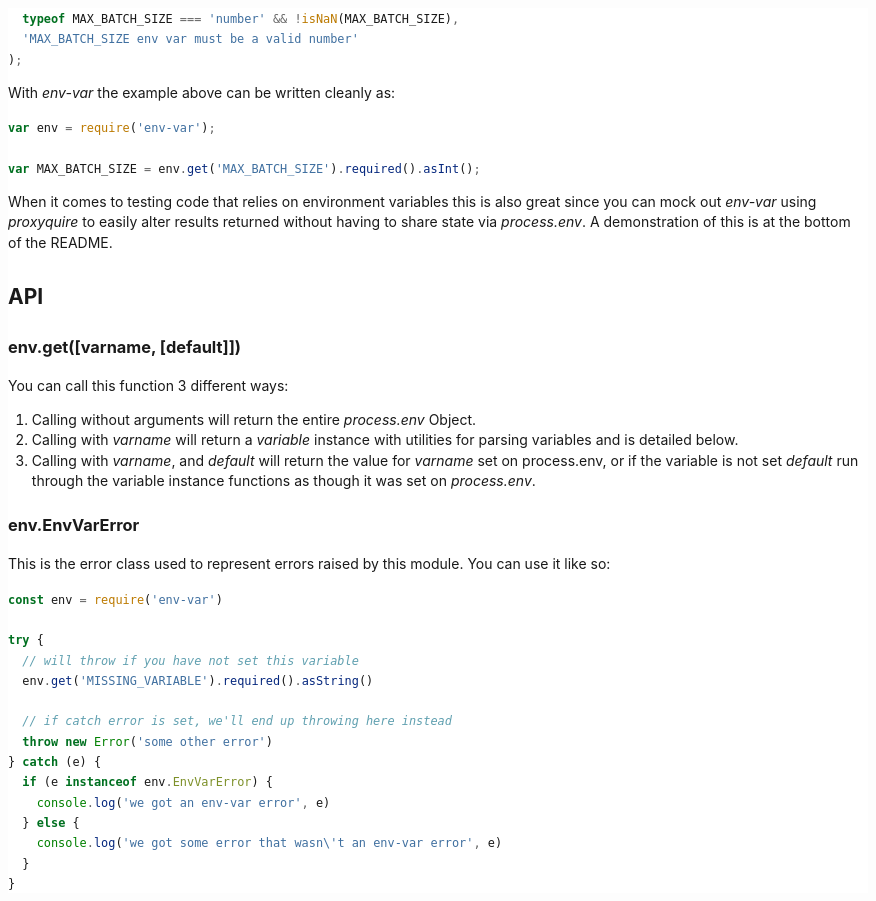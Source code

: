 ```js
  typeof MAX_BATCH_SIZE === 'number' && !isNaN(MAX_BATCH_SIZE),
  'MAX_BATCH_SIZE env var must be a valid number'
);
```

With *env-var* the example above can be written cleanly as:

```js
var env = require('env-var');

var MAX_BATCH_SIZE = env.get('MAX_BATCH_SIZE').required().asInt();
```

When it comes to testing code that relies on environment variables this is also
great since you can mock out *env-var* using *proxyquire* to easily alter
results returned without having to share state via *process.env*. A
demonstration of this is at the bottom of the README.


## API

### env.get([varname, [default]])
You can call this function 3 different ways:

1. Calling without arguments will return the entire _process.env_ Object.
2. Calling with _varname_ will return a _variable_ instance with utilities for
parsing variables and is detailed below.
3. Calling with _varname_, and _default_ will return the value for _varname_
set on process.env, or if the variable is not set _default_ run through the
variable instance functions as though it was set on *process.env*.


### env.EnvVarError
This is the error class used to represent errors raised by this module. You can
use it like so:

```js
const env = require('env-var')

try {
  // will throw if you have not set this variable
  env.get('MISSING_VARIABLE').required().asString()

  // if catch error is set, we'll end up throwing here instead
  throw new Error('some other error')
} catch (e) {
  if (e instanceof env.EnvVarError) {
    console.log('we got an env-var error', e)
  } else {
    console.log('we got some error that wasn\'t an env-var error', e)
  }
}
```
